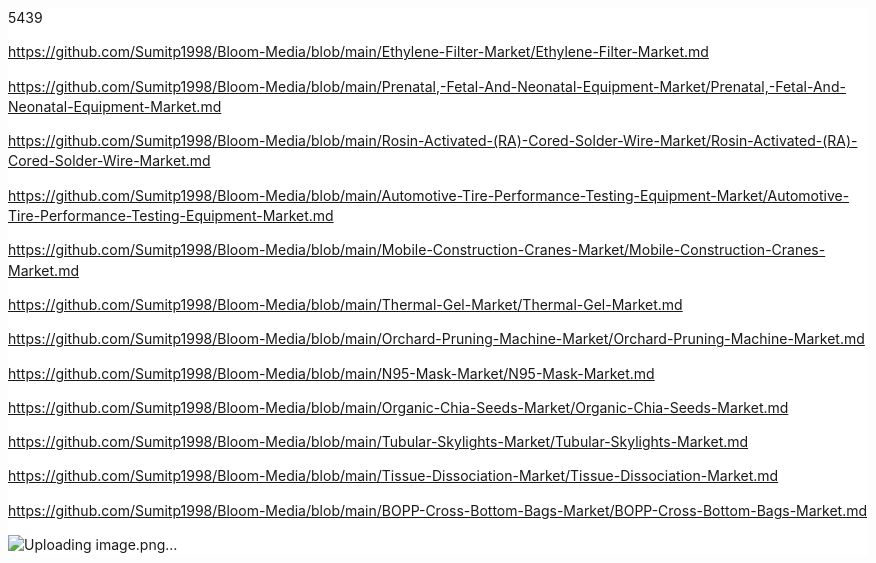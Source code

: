 5439</p><p><a href="https://github.com/Sumitp1998/Bloom-Media/blob/main/Ethylene-Filter-Market/Ethylene-Filter-Market.md">https://github.com/Sumitp1998/Bloom-Media/blob/main/Ethylene-Filter-Market/Ethylene-Filter-Market.md</a></p><p><a href="https://github.com/Sumitp1998/Bloom-Media/blob/main/Prenatal,-Fetal-And-Neonatal-Equipment-Market/Prenatal,-Fetal-And-Neonatal-Equipment-Market.md">https://github.com/Sumitp1998/Bloom-Media/blob/main/Prenatal,-Fetal-And-Neonatal-Equipment-Market/Prenatal,-Fetal-And-Neonatal-Equipment-Market.md</a></p><p><a href="https://github.com/Sumitp1998/Bloom-Media/blob/main/Rosin-Activated-(RA)-Cored-Solder-Wire-Market/Rosin-Activated-(RA)-Cored-Solder-Wire-Market.md">https://github.com/Sumitp1998/Bloom-Media/blob/main/Rosin-Activated-(RA)-Cored-Solder-Wire-Market/Rosin-Activated-(RA)-Cored-Solder-Wire-Market.md</a></p><p><a href="https://github.com/Sumitp1998/Bloom-Media/blob/main/Automotive-Tire-Performance-Testing-Equipment-Market/Automotive-Tire-Performance-Testing-Equipment-Market.md">https://github.com/Sumitp1998/Bloom-Media/blob/main/Automotive-Tire-Performance-Testing-Equipment-Market/Automotive-Tire-Performance-Testing-Equipment-Market.md</a></p><p><a href="https://github.com/Sumitp1998/Bloom-Media/blob/main/Mobile-Construction-Cranes-Market/Mobile-Construction-Cranes-Market.md">https://github.com/Sumitp1998/Bloom-Media/blob/main/Mobile-Construction-Cranes-Market/Mobile-Construction-Cranes-Market.md</a></p><p><a href="https://github.com/Sumitp1998/Bloom-Media/blob/main/Thermal-Gel-Market/Thermal-Gel-Market.md">https://github.com/Sumitp1998/Bloom-Media/blob/main/Thermal-Gel-Market/Thermal-Gel-Market.md</a></p><p><a href="https://github.com/Sumitp1998/Bloom-Media/blob/main/Orchard-Pruning-Machine-Market/Orchard-Pruning-Machine-Market.md">https://github.com/Sumitp1998/Bloom-Media/blob/main/Orchard-Pruning-Machine-Market/Orchard-Pruning-Machine-Market.md</a></p><p><a href="https://github.com/Sumitp1998/Bloom-Media/blob/main/N95-Mask-Market/N95-Mask-Market.md">https://github.com/Sumitp1998/Bloom-Media/blob/main/N95-Mask-Market/N95-Mask-Market.md</a></p><p><a href="https://github.com/Sumitp1998/Bloom-Media/blob/main/Organic-Chia-Seeds-Market/Organic-Chia-Seeds-Market.md">https://github.com/Sumitp1998/Bloom-Media/blob/main/Organic-Chia-Seeds-Market/Organic-Chia-Seeds-Market.md</a></p><p><a href="https://github.com/Sumitp1998/Bloom-Media/blob/main/Tubular-Skylights-Market/Tubular-Skylights-Market.md">https://github.com/Sumitp1998/Bloom-Media/blob/main/Tubular-Skylights-Market/Tubular-Skylights-Market.md</a></p><p><a href="https://github.com/Sumitp1998/Bloom-Media/blob/main/Tissue-Dissociation-Market/Tissue-Dissociation-Market.md">https://github.com/Sumitp1998/Bloom-Media/blob/main/Tissue-Dissociation-Market/Tissue-Dissociation-Market.md</a></p><p><a href="https://github.com/Sumitp1998/Bloom-Media/blob/main/BOPP-Cross-Bottom-Bags-Market/BOPP-Cross-Bottom-Bags-Market.md">https://github.com/Sumitp1998/Bloom-Media/blob/main/BOPP-Cross-Bottom-Bags-Market/BOPP-Cross-Bottom-Bags-Market.md</a></p>
![Uploading image.png…]()
